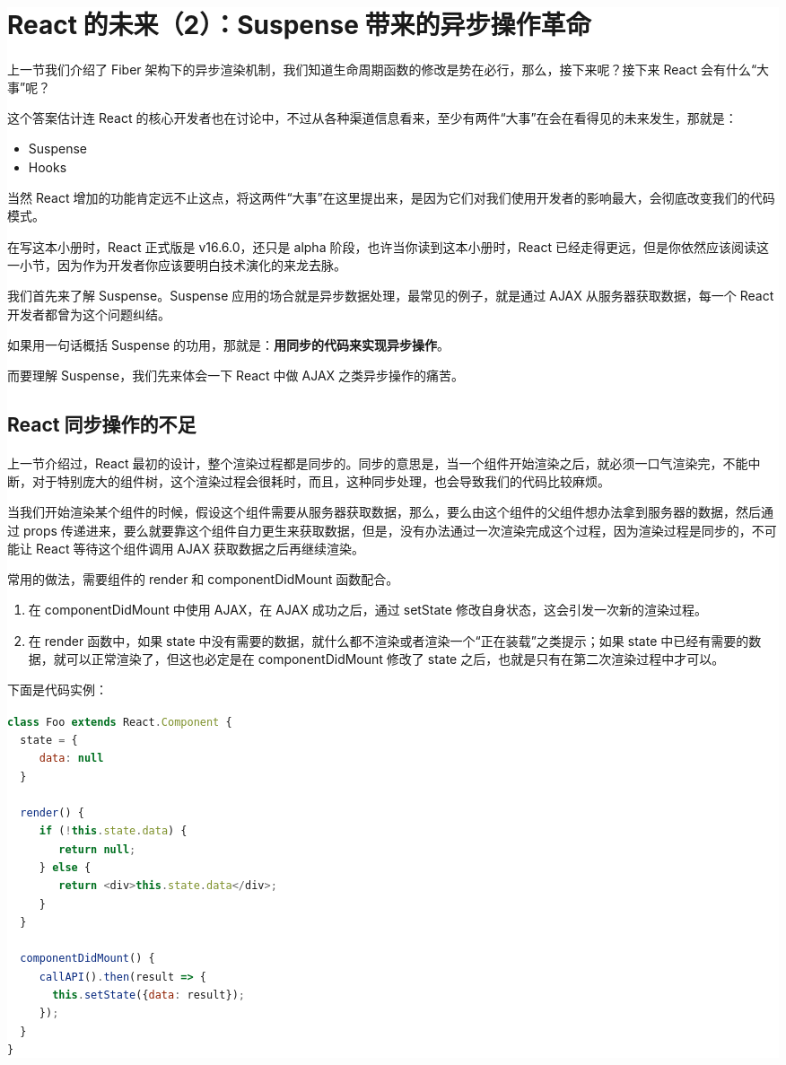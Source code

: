 

# React 的未来（2）：Suspense 带来的异步操作革命

上一节我们介绍了 Fiber 架构下的异步渲染机制，我们知道生命周期函数的修改是势在必行，那么，接下来呢？接下来 React 会有什么“大事”呢？

这个答案估计连 React 的核心开发者也在讨论中，不过从各种渠道信息看来，至少有两件“大事”在会在看得见的未来发生，那就是：

*  Suspense
*  Hooks

当然 React 增加的功能肯定远不止这点，将这两件“大事”在这里提出来，是因为它们对我们使用开发者的影响最大，会彻底改变我们的代码模式。

在写这本小册时，React 正式版是 v16.6.0，还只是 alpha 阶段，也许当你读到这本小册时，React 已经走得更远，但是你依然应该阅读这一小节，因为作为开发者你应该要明白技术演化的来龙去脉。

我们首先来了解 Suspense。Suspense 应用的场合就是异步数据处理，最常见的例子，就是通过 AJAX 从服务器获取数据，每一个 React 开发者都曾为这个问题纠结。

如果用一句话概括 Suspense 的功用，那就是：**用同步的代码来实现异步操作**。

而要理解 Suspense，我们先来体会一下 React 中做 AJAX 之类异步操作的痛苦。

## React 同步操作的不足

上一节介绍过，React 最初的设计，整个渲染过程都是同步的。同步的意思是，当一个组件开始渲染之后，就必须一口气渲染完，不能中断，对于特别庞大的组件树，这个渲染过程会很耗时，而且，这种同步处理，也会导致我们的代码比较麻烦。

当我们开始渲染某个组件的时候，假设这个组件需要从服务器获取数据，那么，要么由这个组件的父组件想办法拿到服务器的数据，然后通过 props 传递进来，要么就要靠这个组件自力更生来获取数据，但是，没有办法通过一次渲染完成这个过程，因为渲染过程是同步的，不可能让 React 等待这个组件调用 AJAX 获取数据之后再继续渲染。

常用的做法，需要组件的 render 和 componentDidMount 函数配合。

1. 在 componentDidMount 中使用 AJAX，在 AJAX 成功之后，通过 setState 修改自身状态，这会引发一次新的渲染过程。

2. 在 render 函数中，如果 state 中没有需要的数据，就什么都不渲染或者渲染一个“正在装载”之类提示；如果 state 中已经有需要的数据，就可以正常渲染了，但这也必定是在 componentDidMount 修改了 state 之后，也就是只有在第二次渲染过程中才可以。

下面是代码实例：

```javascript
class Foo extends React.Component {
  state = {
     data: null
  }

  render() {
     if (!this.state.data) {
        return null;
     } else {
        return <div>this.state.data</div>;
     }
  }
  
  componentDidMount() {
     callAPI().then(result => {
       this.setState({data: result});
     });
  }
}
```
